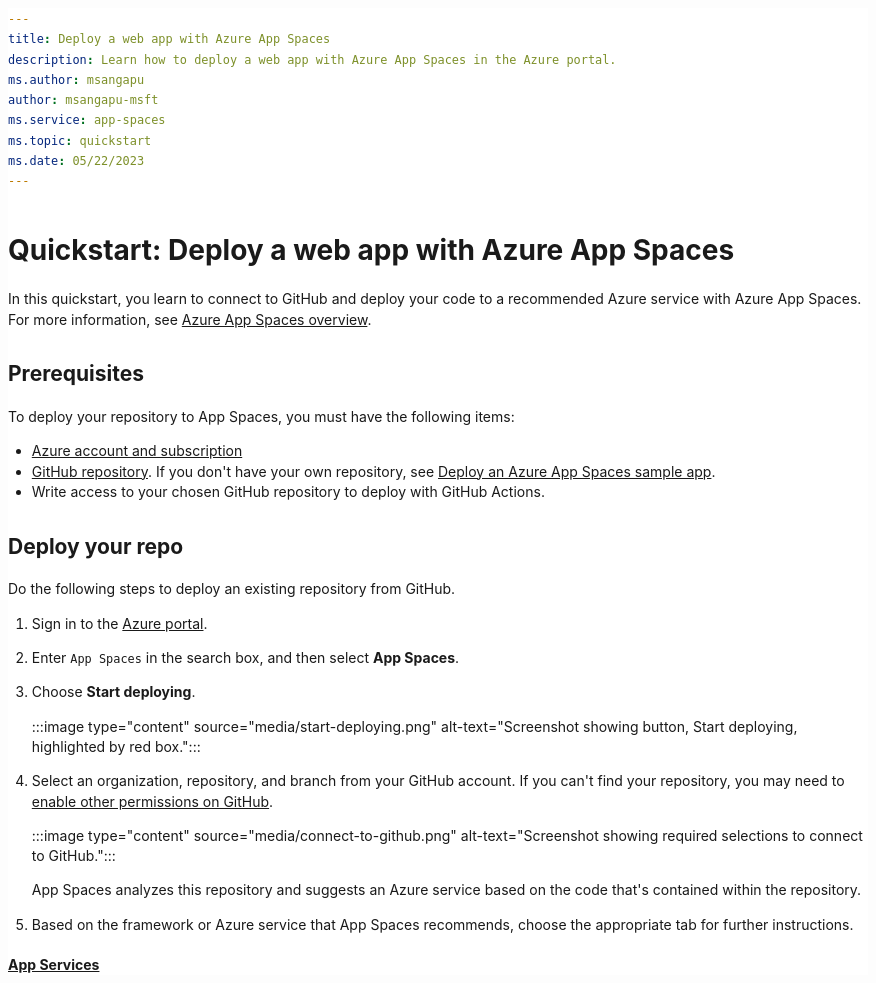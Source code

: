 ```yaml
---
title: Deploy a web app with Azure App Spaces
description: Learn how to deploy a web app with Azure App Spaces in the Azure portal.
ms.author: msangapu
author: msangapu-msft
ms.service: app-spaces
ms.topic: quickstart
ms.date: 05/22/2023
---
```


# Quickstart: Deploy a web app with Azure App Spaces

In this quickstart, you learn to connect to GitHub and deploy your code to a recommended Azure service with Azure App Spaces. For more information, see [Azure App Spaces overview](overview.md).

## Prerequisites

To deploy your repository to App Spaces, you must have the following items:

- [Azure account and subscription](https://signup.azure.com/)
- [GitHub repository](https://docs.github.com/repositories/creating-and-managing-repositories/creating-a-new-repository). If you don't have your own repository, see [Deploy an Azure App Spaces sample app](deploy-app-spaces-template.md).
- Write access to your chosen GitHub repository to deploy with GitHub Actions.

## Deploy your repo

Do the following steps to deploy an existing repository from GitHub. 

1. Sign in to the [Azure portal](https://portal.azure.com).
2. Enter `App Spaces` in the search box, and then select **App Spaces**.
3. Choose **Start deploying**.
   
   :::image type="content" source="media/start-deploying.png" alt-text="Screenshot showing button, Start deploying, highlighted by red box.":::

4. Select an organization, repository, and branch from your GitHub account. If you can't find your repository, you may need to [enable other permissions on GitHub](https://docs.github.com/get-started/learning-about-github/access-permissions-on-github). 
   
   :::image type="content" source="media/connect-to-github.png" alt-text="Screenshot showing required selections to connect to GitHub.":::
   
   App Spaces analyzes this repository and suggests an Azure service based on the code that's contained within the repository.

5. Based on the framework or Azure service that App Spaces recommends, choose the appropriate tab for further instructions.

#### [App Services](#tab/app-service/)
